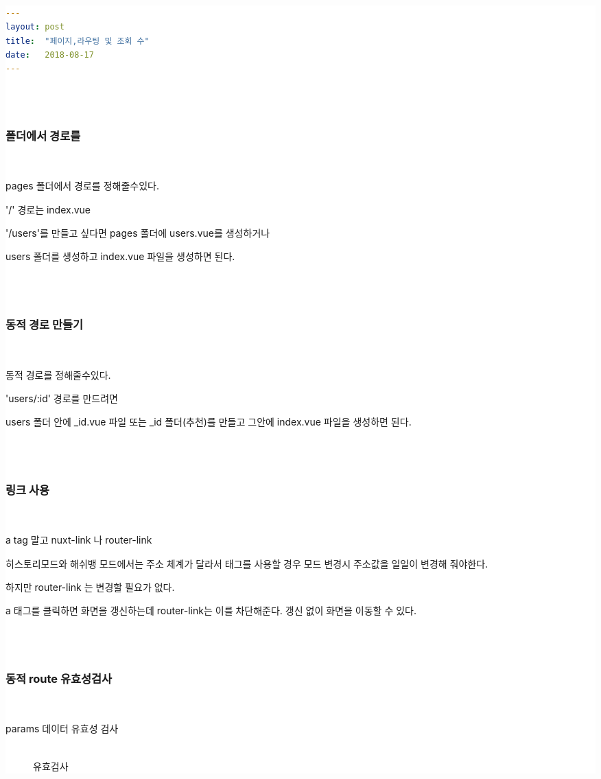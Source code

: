 ```yaml
---
layout: post
title:  "페이지,라우팅 및 조회 수"
date:   2018-08-17
---
```

 

<br>
<br>
<h3 style='width: 100%;'>폴더에서 경로를 </h3>
<br>

pages 폴더에서 경로를 정해줄수있다.

'/' 경로는 index.vue

'/users'를 만들고 싶다면 pages 폴더에 users.vue를 생성하거나

users 폴더를 생성하고 index.vue 파일을 생성하면 된다. 

<br>
<br>

<h3 style='width: 100%;'>동적 경로 만들기 </h3>
<br>

동적 경로를 정해줄수있다.

'users/:id' 경로를 만드려면 

users 폴더 안에 _id.vue 파일 또는 _id 폴더(추천)를 만들고 그안에 index.vue 파일을 생성하면 된다.

<br>
<br>

<h3 style='width: 100%;'>링크 사용 </h3>
<br>

a tag 말고 nuxt-link 나 router-link

히스토리모드와 해쉬뱅 모드에서는 주소 체계가 달라서  태그를 사용할 경우 모드 변경시 주소값을 일일이 변경해 줘야한다.

 하지만 router-link  는 변경할 필요가 없다.

a 태그를 클릭하면 화면을 갱신하는데 router-link는 이를 차단해준다. 갱신 없이 화면을 이동할 수 있다.

<br>
<br>

<h3 style='width: 100%;'>동적 route 유효성검사  </h3>
<br>

params 데이터 유효성 검사 

<figure>
	<img style='width:1200px;' src="{{ '/assets/img/post/Vue/p1/validate.png' | prepend: site.baseurl }}" alt=""> 
	<figcaption> 유효검사 </figcaption>
</figure>
